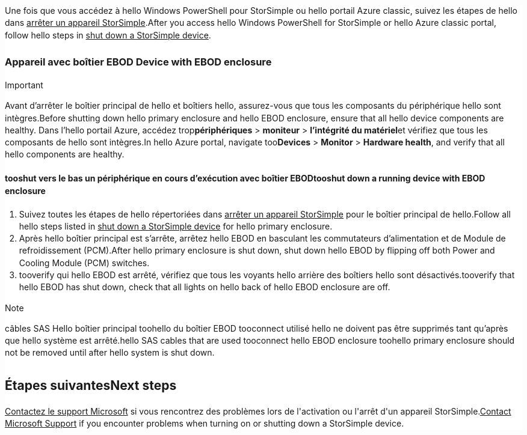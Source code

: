 <span data-ttu-id="c916c-225">Une fois que vous accédez à hello Windows PowerShell pour StorSimple ou hello portail Azure classic, suivez les étapes de hello dans [arrêter un appareil StorSimple](storsimple-manage-device-controller.md#shut-down-a-storsimple-device).</span><span class="sxs-lookup"><span data-stu-id="c916c-225">After you access hello Windows PowerShell for StorSimple or hello Azure classic portal, follow hello steps in [shut down a StorSimple device](storsimple-manage-device-controller.md#shut-down-a-storsimple-device).</span></span> 

### <a name="device-with-ebod-enclosure-a-name8600a"></a><span data-ttu-id="c916c-226">Appareil avec boîtier EBOD <a name="8600a"></span><span class="sxs-lookup"><span data-stu-id="c916c-226">Device with EBOD enclosure <a name="8600a"></span></span>
> [!IMPORTANT]
> <span data-ttu-id="c916c-227">Avant d’arrêter le boîtier principal de hello et boîtiers hello, assurez-vous que tous les composants du périphérique hello sont intègres.</span><span class="sxs-lookup"><span data-stu-id="c916c-227">Before shutting down hello primary enclosure and hello EBOD enclosure, ensure that all hello device components are healthy.</span></span> <span data-ttu-id="c916c-228">Dans l’hello portail Azure, accédez trop**périphériques** > **moniteur** > **l’intégrité du matériel**et vérifiez que tous les composants de hello sont intègres.</span><span class="sxs-lookup"><span data-stu-id="c916c-228">In hello Azure portal, navigate too**Devices** > **Monitor** > **Hardware health**, and verify that all hello components are healthy.</span></span>


#### <a name="tooshut-down-a-running-device-with-ebod-enclosure"></a><span data-ttu-id="c916c-229">tooshut vers le bas un périphérique en cours d’exécution avec boîtier EBOD</span><span class="sxs-lookup"><span data-stu-id="c916c-229">tooshut down a running device with EBOD enclosure</span></span>
1. <span data-ttu-id="c916c-230">Suivez toutes les étapes de hello répertoriées dans [arrêter un appareil StorSimple](storsimple-8000-manage-device-controller.md#shut-down-a-storsimple-device) pour le boîtier principal de hello.</span><span class="sxs-lookup"><span data-stu-id="c916c-230">Follow all hello steps listed in [shut down a StorSimple device](storsimple-8000-manage-device-controller.md#shut-down-a-storsimple-device) for hello primary enclosure.</span></span>
2. <span data-ttu-id="c916c-231">Après hello boîtier principal est s’arrête, arrêtez hello EBOD en basculant les commutateurs d’alimentation et de Module de refroidissement (PCM).</span><span class="sxs-lookup"><span data-stu-id="c916c-231">After hello primary enclosure is shut down, shut down hello EBOD by flipping off both Power and Cooling Module (PCM) switches.</span></span>
3. <span data-ttu-id="c916c-232">tooverify qui hello EBOD est arrêté, vérifiez que tous les voyants hello arrière des boîtiers hello sont désactivés.</span><span class="sxs-lookup"><span data-stu-id="c916c-232">tooverify that hello EBOD has shut down, check that all lights on hello back of hello EBOD enclosure are off.</span></span>

> [!NOTE]
> <span data-ttu-id="c916c-233">câbles SAS Hello boîtier principal toohello du boîtier EBOD tooconnect utilisé hello ne doivent pas être supprimés tant qu’après que hello système est arrêté.</span><span class="sxs-lookup"><span data-stu-id="c916c-233">hello SAS cables that are used tooconnect hello EBOD enclosure toohello primary enclosure should not be removed until after hello system is shut down.</span></span>

## <a name="next-steps"></a><span data-ttu-id="c916c-234">Étapes suivantes</span><span class="sxs-lookup"><span data-stu-id="c916c-234">Next steps</span></span>
<span data-ttu-id="c916c-235">[Contactez le support Microsoft](storsimple-8000-contact-microsoft-support.md) si vous rencontrez des problèmes lors de l'activation ou l'arrêt d'un appareil StorSimple.</span><span class="sxs-lookup"><span data-stu-id="c916c-235">[Contact Microsoft Support](storsimple-8000-contact-microsoft-support.md) if you encounter problems when turning on or shutting down a StorSimple device.</span></span>

